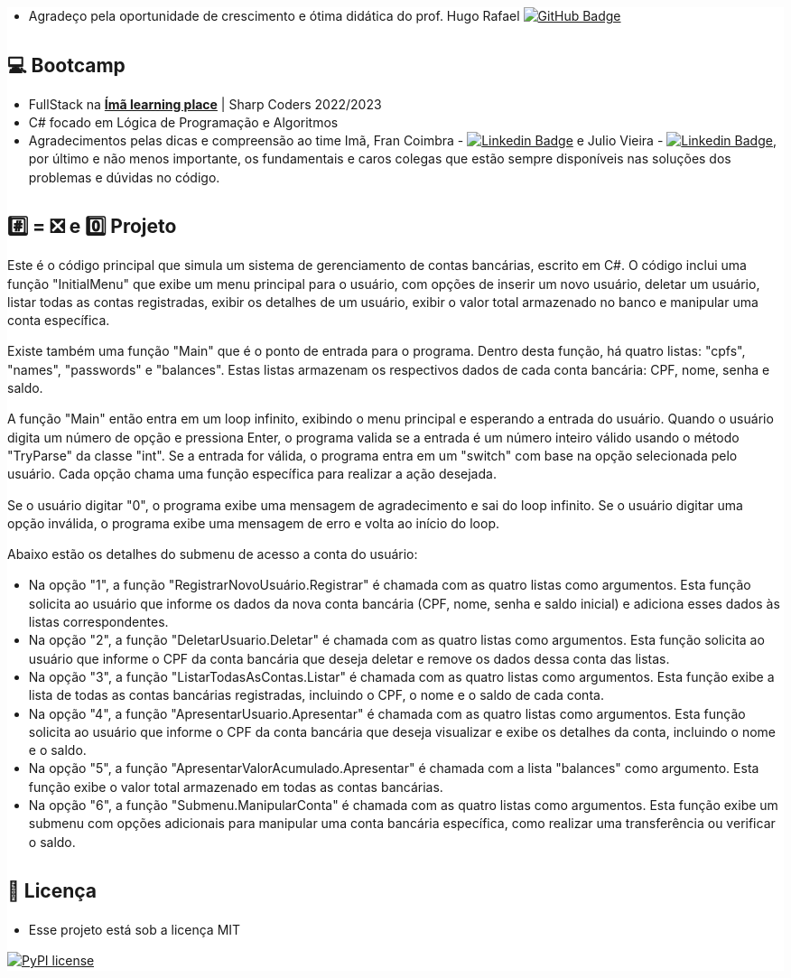 - Agradeço pela oportunidade de crescimento e ótima didática do prof. Hugo Rafael [![GitHub Badge](https://img.shields.io/badge/-hgrafa-black?style=flat-square&logo=GitHub&logoColor=white&link=https://github.com/hgrafa)](https://github.com/hgrafa) 

## 💻 Bootcamp

- FullStack na [**Ímã learning place**](https://imalearningplace.com) | Sharp Coders 2022/2023
- C# focado em Lógica de Programação e Algoritmos
- Agradecimentos pelas dicas e compreensão ao time Imã, Fran Coimbra - [![Linkedin Badge](https://img.shields.io/badge/-FranCoimbra-blue?style=flat-square&logo=Linkedin&logoColor=white&link=https://www.linkedin.com/in/francione-coimbra-b16a7311a/)](https://www.linkedin.com/in/francione-coimbra-b16a7311a/) e Julio Vieira - [![Linkedin Badge](https://img.shields.io/badge/-JulioVieira-blue?style=flat-square&logo=Linkedin&logoColor=white&link=https://www.linkedin.com/in/juliovieiraon/)](https://www.linkedin.com/in/juliovieiraon/), por último e não menos importante, os fundamentais e caros colegas que estão sempre disponíveis nas soluções dos problemas e dúvidas no código.

## #️⃣ = ❎ e 0️⃣ Projeto

Este é o código principal que simula um sistema de gerenciamento de contas bancárias, escrito em C#. O código inclui uma função "InitialMenu" que exibe um menu principal para o usuário, com opções de inserir um novo usuário, deletar um usuário, listar todas as contas registradas, exibir os detalhes de um usuário, exibir o valor total armazenado no banco e manipular uma conta específica.

Existe também uma função "Main" que é o ponto de entrada para o programa. Dentro desta função, há quatro listas: "cpfs", "names", "passwords" e "balances". Estas listas armazenam os respectivos dados de cada conta bancária: CPF, nome, senha e saldo.

A função "Main" então entra em um loop infinito, exibindo o menu principal e esperando a entrada do usuário. Quando o usuário digita um número de opção e pressiona Enter, o programa valida se a entrada é um número inteiro válido usando o método "TryParse" da classe "int". Se a entrada for válida, o programa entra em um "switch" com base na opção selecionada pelo usuário. Cada opção chama uma função específica para realizar a ação desejada.

Se o usuário digitar "0", o programa exibe uma mensagem de agradecimento e sai do loop infinito. Se o usuário digitar uma opção inválida, o programa exibe uma mensagem de erro e volta ao início do loop.

Abaixo estão os detalhes do submenu de acesso a conta do usuário:

- Na opção "1", a função "RegistrarNovoUsuário.Registrar" é chamada com as quatro listas como argumentos. Esta função solicita ao usuário que informe os dados da nova conta bancária (CPF, nome, senha e saldo inicial) e adiciona esses dados às listas correspondentes.
- Na opção "2", a função "DeletarUsuario.Deletar" é chamada com as quatro listas como argumentos. Esta função solicita ao usuário que informe o CPF da conta bancária que deseja deletar e remove os dados dessa conta das listas.
- Na opção "3", a função "ListarTodasAsContas.Listar" é chamada com as quatro listas como argumentos. Esta função exibe a lista de todas as contas bancárias registradas, incluindo o CPF, o nome e o saldo de cada conta.
- Na opção "4", a função "ApresentarUsuario.Apresentar" é chamada com as quatro listas como argumentos. Esta função solicita ao usuário que informe o CPF da conta bancária que deseja visualizar e exibe os detalhes da conta, incluindo o nome e o saldo.
- Na opção "5", a função "ApresentarValorAcumulado.Apresentar" é chamada com a lista "balances" como argumento. Esta função exibe o valor total armazenado em todas as contas bancárias.
- Na opção "6", a função "Submenu.ManipularConta" é chamada com as quatro listas como argumentos. Esta função exibe um submenu com opções adicionais para manipular uma conta bancária específica, como realizar uma transferência ou verificar o saldo.

## :memo: Licença

- Esse projeto está sob a licença MIT

[![PyPI license](https://img.shields.io/pypi/l/ansicolortags.svg)](https://github.com/RafaeltiMoreira/ByteBank-sharp-coders/blob/main/LICENSE)
